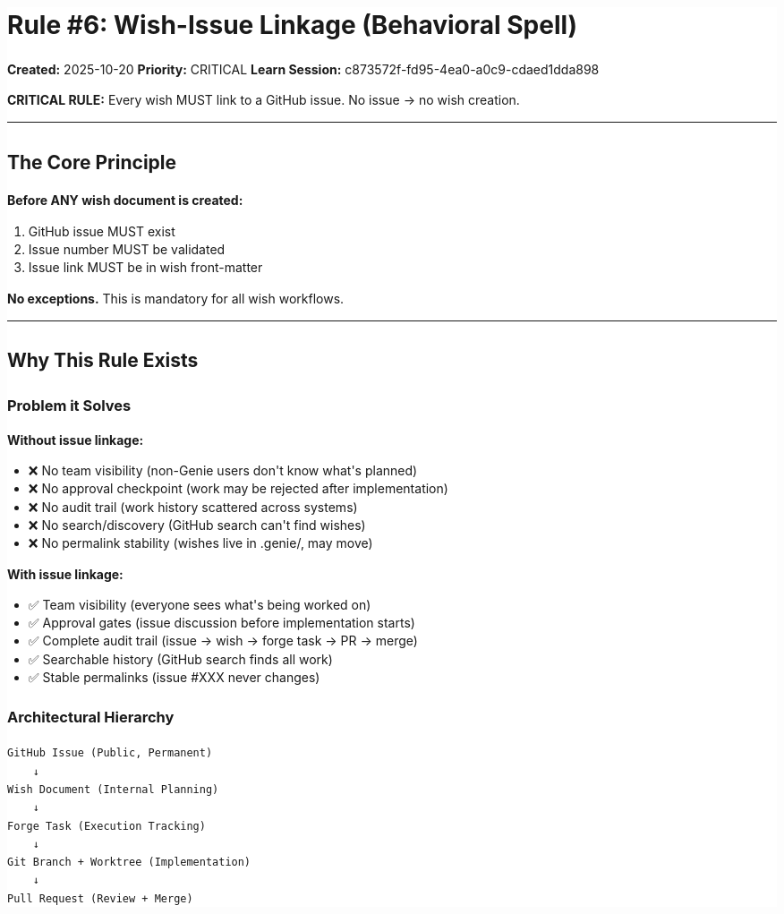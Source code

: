 # Rule #6: Wish-Issue Linkage (Behavioral Spell)

**Created:** 2025-10-20
**Priority:** CRITICAL
**Learn Session:** c873572f-fd95-4ea0-a0c9-cdaed1dda898

**CRITICAL RULE:** Every wish MUST link to a GitHub issue. No issue → no wish creation.

---

## The Core Principle

**Before ANY wish document is created:**
1. GitHub issue MUST exist
2. Issue number MUST be validated
3. Issue link MUST be in wish front-matter

**No exceptions.** This is mandatory for all wish workflows.

---

## Why This Rule Exists

### Problem it Solves

**Without issue linkage:**
- ❌ No team visibility (non-Genie users don't know what's planned)
- ❌ No approval checkpoint (work may be rejected after implementation)
- ❌ No audit trail (work history scattered across systems)
- ❌ No search/discovery (GitHub search can't find wishes)
- ❌ No permalink stability (wishes live in .genie/, may move)

**With issue linkage:**
- ✅ Team visibility (everyone sees what's being worked on)
- ✅ Approval gates (issue discussion before implementation starts)
- ✅ Complete audit trail (issue → wish → forge task → PR → merge)
- ✅ Searchable history (GitHub search finds all work)
- ✅ Stable permalinks (issue #XXX never changes)

### Architectural Hierarchy

```
GitHub Issue (Public, Permanent)
    ↓
Wish Document (Internal Planning)
    ↓
Forge Task (Execution Tracking)
    ↓
Git Branch + Worktree (Implementation)
    ↓
Pull Request (Review + Merge)
```
